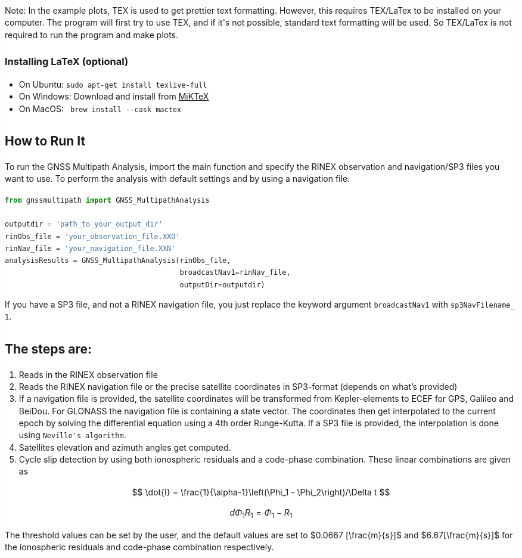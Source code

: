 Note: In the example plots, TEX is used to get prettier text formatting. However, this requires TEX/LaTex to be installed on your computer. The program will first try to use TEX, and if it's not possible, standard text formatting will be used. So TEX/LaTex is not required to run the program and make plots.

### Installing LaTeX (optional)
- On Ubuntu: `sudo apt-get install texlive-full`
- On Windows: Download and install from [MiKTeX](https://miktex.org/download)
- On MacOS: ` brew install --cask mactex`

## How to Run It

To run the GNSS Multipath Analysis, import the main function and specify the RINEX observation and navigation/SP3 files you want to use. To perform the analysis with default settings and by using a navigation file:

```python
from gnssmultipath import GNSS_MultipathAnalysis

outputdir = 'path_to_your_output_dir'
rinObs_file = 'your_observation_file.XXO'
rinNav_file = 'your_navigation_file.XXN'
analysisResults = GNSS_MultipathAnalysis(rinObs_file,
                                         broadcastNav1=rinNav_file,
                                         outputDir=outputdir)
```
If you have a SP3 file, and not a RINEX navigation file, you just replace the keyword argument ``broadcastNav1`` with ``sp3NavFilename_1``.

## The steps are:
1. Reads in the RINEX observation file
2. Reads the RINEX navigation file or the precise satellite coordinates in SP3-format (depends on what’s provided)
3. If a navigation file is provided, the satellite coordinates will be transformed from Kepler-elements to ECEF for GPS, Galileo and BeiDou. For GLONASS the navigation file is containing a state vector. The coordinates then get interpolated to the current epoch by solving the differential equation using a 4th order Runge-Kutta. If a SP3 file is provided, the interpolation is done using ``Neville's algorithm``.
4. Satellites elevation and azimuth angles get computed.
5. Cycle slip detection by using both ionospheric residuals and a code-phase combination. These linear combinations are given as

$$
\dot{I} = \frac{1}{\alpha-1}\left(\Phi_1 - \Phi_2\right)/\Delta t
$$

$$
d\Phi_1R_1 = \Phi_1 - R_1
$$

 The threshold values can be set by the user, and the default values are set to $0.0667 [\frac{m}{s}]$ and $6.67[\frac{m}{s}]$ for the ionospheric residuals and code-phase combination respectively.

